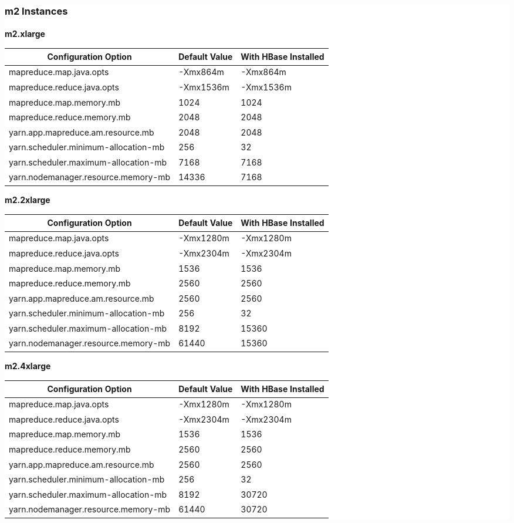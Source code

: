 ### m2 Instances<a name="emr-hadoop-task-config-m2"></a>


**m2\.xlarge**  

| Configuration Option | Default Value | With HBase Installed | 
| --- | --- | --- | 
| mapreduce\.map\.java\.opts | \-Xmx864m | \-Xmx864m | 
| mapreduce\.reduce\.java\.opts | \-Xmx1536m | \-Xmx1536m | 
| mapreduce\.map\.memory\.mb | 1024 | 1024 | 
| mapreduce\.reduce\.memory\.mb | 2048 | 2048 | 
| yarn\.app\.mapreduce\.am\.resource\.mb | 2048 | 2048 | 
| yarn\.scheduler\.minimum\-allocation\-mb | 256 | 32 | 
| yarn\.scheduler\.maximum\-allocation\-mb | 7168 | 7168 | 
| yarn\.nodemanager\.resource\.memory\-mb | 14336 | 7168 | 


**m2\.2xlarge**  

| Configuration Option | Default Value | With HBase Installed | 
| --- | --- | --- | 
| mapreduce\.map\.java\.opts | \-Xmx1280m | \-Xmx1280m | 
| mapreduce\.reduce\.java\.opts | \-Xmx2304m | \-Xmx2304m | 
| mapreduce\.map\.memory\.mb | 1536 | 1536 | 
| mapreduce\.reduce\.memory\.mb | 2560 | 2560 | 
| yarn\.app\.mapreduce\.am\.resource\.mb | 2560 | 2560 | 
| yarn\.scheduler\.minimum\-allocation\-mb | 256 | 32 | 
| yarn\.scheduler\.maximum\-allocation\-mb | 8192 | 15360 | 
| yarn\.nodemanager\.resource\.memory\-mb | 61440 | 15360 | 


**m2\.4xlarge**  

| Configuration Option | Default Value | With HBase Installed | 
| --- | --- | --- | 
| mapreduce\.map\.java\.opts | \-Xmx1280m | \-Xmx1280m | 
| mapreduce\.reduce\.java\.opts | \-Xmx2304m | \-Xmx2304m | 
| mapreduce\.map\.memory\.mb | 1536 | 1536 | 
| mapreduce\.reduce\.memory\.mb | 2560 | 2560 | 
| yarn\.app\.mapreduce\.am\.resource\.mb | 2560 | 2560 | 
| yarn\.scheduler\.minimum\-allocation\-mb | 256 | 32 | 
| yarn\.scheduler\.maximum\-allocation\-mb | 8192 | 30720 | 
| yarn\.nodemanager\.resource\.memory\-mb | 61440 | 30720 | 

